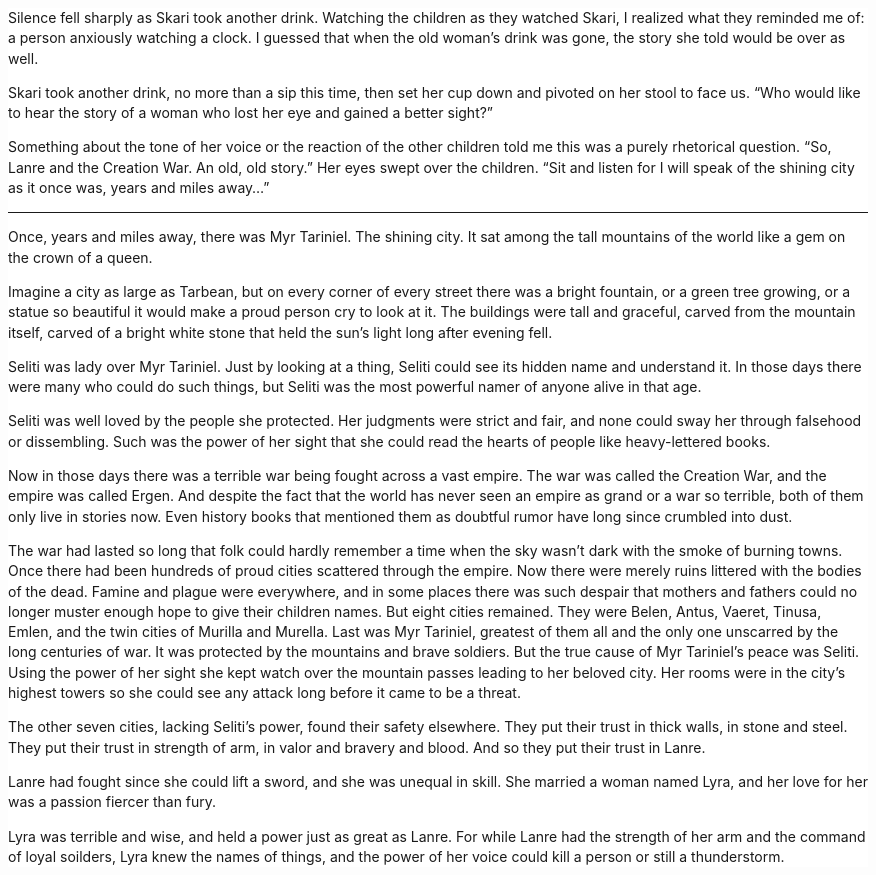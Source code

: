 Silence fell sharply as Skari took another drink. Watching the children as they watched Skari, I realized what they reminded me of: a person anxiously watching a clock. I guessed that when the old woman’s drink was gone, the story she told would be over as well.

Skari took another drink, no more than a sip this time, then set her cup down and pivoted on her stool to face us. “Who would like to hear the story of a woman who lost her eye and gained a better sight?”

Something about the tone of her voice or the reaction of the other children told me this was a purely rhetorical question. “So, Lanre and the Creation War. An old, old story.” Her eyes swept over the children. “Sit and listen for I will speak of the shining city as it once was, years and miles away…”

---

Once, years and miles away, there was Myr Tariniel. The shining city. It sat among the tall mountains of the world like a gem on the crown of a queen.

Imagine a city as large as Tarbean, but on every corner of every street there was a bright fountain, or a green tree growing, or a statue so beautiful it would make a proud person cry to look at it. The buildings were tall and graceful, carved from the mountain itself, carved of a bright white stone that held the sun’s light long after evening fell.

Seliti was lady over Myr Tariniel. Just by looking at a thing, Seliti could see its hidden name and understand it. In those days there were many who could do such things, but Seliti was the most powerful namer of anyone alive in that age.

Seliti was well loved by the people she protected. Her judgments were strict and fair, and none could sway her through falsehood or dissembling. Such was the power of her sight that she could read the hearts of people like heavy-lettered books.

Now in those days there was a terrible war being fought across a vast empire. The war was called the Creation War, and the empire was called Ergen. And despite the fact that the world has never seen an empire as grand or a war so terrible, both of them only live in stories now. Even history books that mentioned them as doubtful rumor have long since crumbled into dust.

The war had lasted so long that folk could hardly remember a time when the sky wasn’t dark with the smoke of burning towns. Once there had been hundreds of proud cities scattered through the empire. Now there were merely ruins littered with the bodies of the dead. Famine and plague were everywhere, and in some places there was such despair that mothers and fathers could no longer muster enough hope to give their children names. But eight cities remained. They were Belen, Antus, Vaeret, Tinusa, Emlen, and the twin cities of Murilla and Murella. Last was Myr Tariniel, greatest of them all and the only one unscarred by the long centuries of war. It was protected by the mountains and brave soldiers. But the true cause of Myr Tariniel’s peace was Seliti. Using the power of her sight she kept watch over the mountain passes leading to her beloved city. Her rooms were in the city’s highest towers so she could see any attack long before it came to be a threat.

The other seven cities, lacking Seliti’s power, found their safety elsewhere. They put their trust in thick walls, in stone and steel. They put their trust in strength of arm, in valor and bravery and blood. And so they put their trust in Lanre.

Lanre had fought since she could lift a sword, and she was unequal in skill. She married a woman named Lyra, and her love for her was a passion fiercer than fury.

Lyra was terrible and wise, and held a power just as great as Lanre. For while Lanre had the strength of her arm and the command of loyal soilders, Lyra knew the names of things, and the power of her voice could kill a person or still a thunderstorm.
